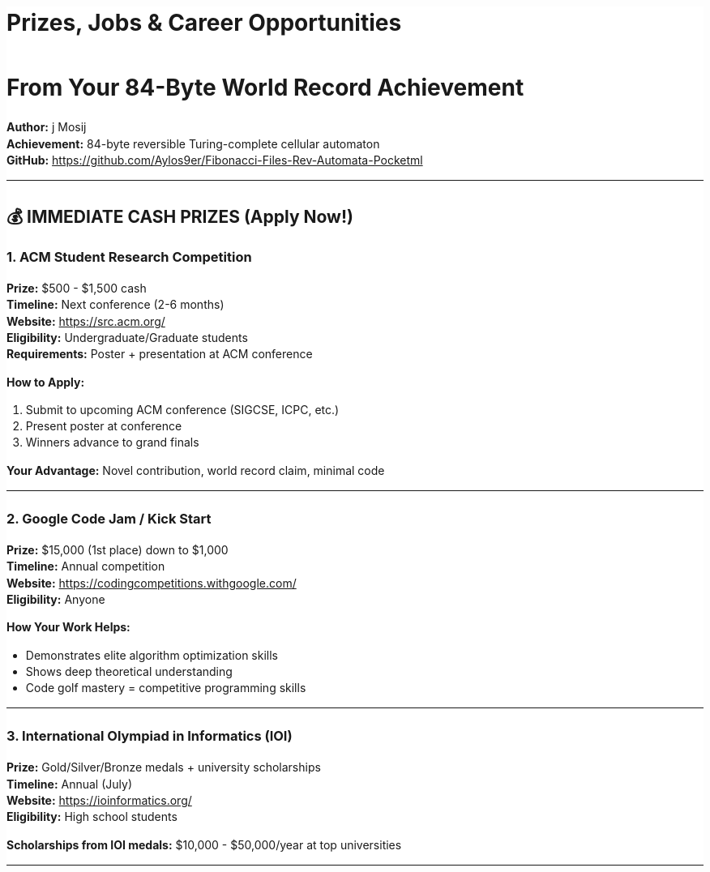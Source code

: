 # Prizes, Jobs & Career Opportunities
# From Your 84-Byte World Record Achievement

**Author:** j Mosij  
**Achievement:** 84-byte reversible Turing-complete cellular automaton  
**GitHub:** https://github.com/Aylos9er/Fibonacci-Files-Rev-Automata-Pocketml

---

## 💰 IMMEDIATE CASH PRIZES (Apply Now!)

### **1. ACM Student Research Competition**
**Prize:** $500 - $1,500 cash  
**Timeline:** Next conference (2-6 months)  
**Website:** https://src.acm.org/  
**Eligibility:** Undergraduate/Graduate students  
**Requirements:** Poster + presentation at ACM conference  

**How to Apply:**
1. Submit to upcoming ACM conference (SIGCSE, ICPC, etc.)
2. Present poster at conference
3. Winners advance to grand finals

**Your Advantage:** Novel contribution, world record claim, minimal code

---

### **2. Google Code Jam / Kick Start**
**Prize:** $15,000 (1st place) down to $1,000  
**Timeline:** Annual competition  
**Website:** https://codingcompetitions.withgoogle.com/  
**Eligibility:** Anyone  

**How Your Work Helps:**
- Demonstrates elite algorithm optimization skills
- Shows deep theoretical understanding
- Code golf mastery = competitive programming skills

---

### **3. International Olympiad in Informatics (IOI)**
**Prize:** Gold/Silver/Bronze medals + university scholarships  
**Timeline:** Annual (July)  
**Website:** https://ioinformatics.org/  
**Eligibility:** High school students  

**Scholarships from IOI medals:** $10,000 - $50,000/year at top universities

---

